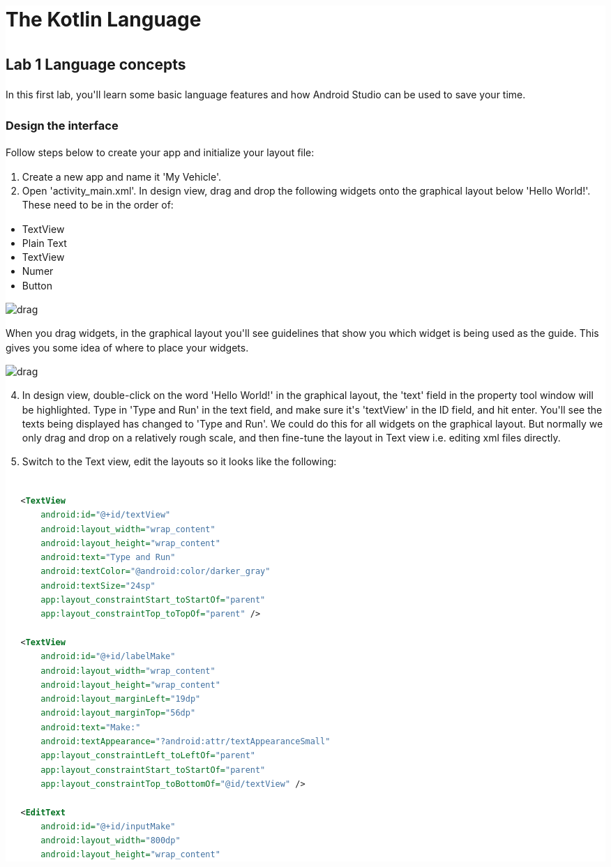 # The Kotlin Language

## Lab 1 Language concepts

In this first lab, you'll learn some basic language features and how Android Studio can be used to save your time.

### Design the interface

Follow steps below to create your app and initialize your layout file:

1. Create a new app and name it 'My Vehicle'.
3. Open 'activity_main.xml'. In design view, drag and drop the following widgets onto the graphical layout below 'Hello World!'. These need to be in the order of:
  * TextView
  * Plain Text
  * TextView
  * Numer
  * Button
  
  ![drag](images/raw_layout.png)
  
 When you drag widgets, in the graphical layout you'll see guidelines that show you which widget is being used as the guide. This gives you some idea of where to place your widgets.
 
 ![drag](images/drag.png)
 
4. In design view, double-click on the word 'Hello World!' in the graphical layout, the 'text' field in the property tool window will be highlighted. Type in 'Type and Run' in the text field, and make sure it's 'textView' in the ID field, and hit enter. You'll see the texts being displayed has changed to 'Type and Run'. We could do this for all widgets on the graphical layout. But normally we only drag and drop on a relatively rough scale, and then fine-tune the layout in Text view i.e. editing xml files directly.

5. Switch to the Text view, edit the layouts so it looks like the following:
 
 ```xml

    <TextView
        android:id="@+id/textView"
        android:layout_width="wrap_content"
        android:layout_height="wrap_content"
        android:text="Type and Run"
        android:textColor="@android:color/darker_gray"
        android:textSize="24sp"
        app:layout_constraintStart_toStartOf="parent"
        app:layout_constraintTop_toTopOf="parent" />

    <TextView
        android:id="@+id/labelMake"
        android:layout_width="wrap_content"
        android:layout_height="wrap_content"
        android:layout_marginLeft="19dp"
        android:layout_marginTop="56dp"
        android:text="Make:"
        android:textAppearance="?android:attr/textAppearanceSmall"
        app:layout_constraintLeft_toLeftOf="parent"
        app:layout_constraintStart_toStartOf="parent"
        app:layout_constraintTop_toBottomOf="@id/textView" />

    <EditText
        android:id="@+id/inputMake"
        android:layout_width="800dp"
        android:layout_height="wrap_content"
 ```